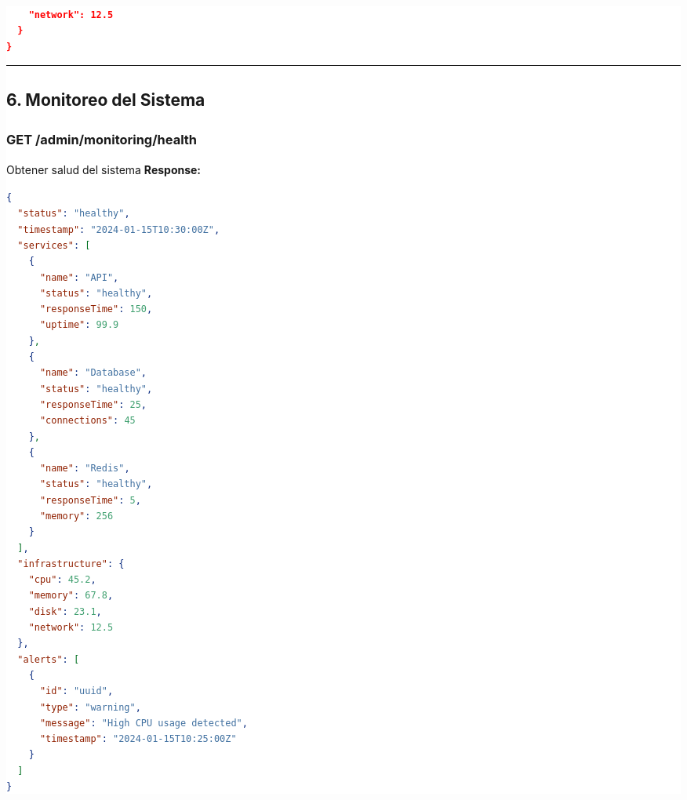 ```json
    "network": 12.5
  }
}
```

---

## 6. Monitoreo del Sistema

### GET /admin/monitoring/health

Obtener salud del sistema
**Response:**

```json
{
  "status": "healthy",
  "timestamp": "2024-01-15T10:30:00Z",
  "services": [
    {
      "name": "API",
      "status": "healthy",
      "responseTime": 150,
      "uptime": 99.9
    },
    {
      "name": "Database",
      "status": "healthy",
      "responseTime": 25,
      "connections": 45
    },
    {
      "name": "Redis",
      "status": "healthy",
      "responseTime": 5,
      "memory": 256
    }
  ],
  "infrastructure": {
    "cpu": 45.2,
    "memory": 67.8,
    "disk": 23.1,
    "network": 12.5
  },
  "alerts": [
    {
      "id": "uuid",
      "type": "warning",
      "message": "High CPU usage detected",
      "timestamp": "2024-01-15T10:25:00Z"
    }
  ]
}
```
